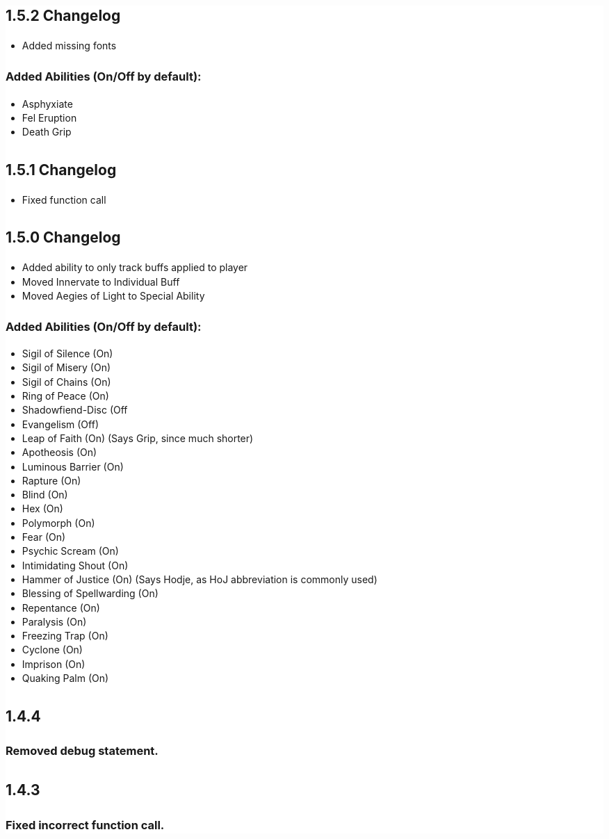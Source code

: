 ## 1.5.2 Changelog
-  Added missing fonts
### Added Abilities (On/Off by default):
- Asphyxiate
- Fel Eruption
- Death Grip

## 1.5.1 Changelog
- Fixed function call

## 1.5.0 Changelog
- Added ability to only track buffs applied to player
- Moved Innervate to Individual Buff
- Moved Aegies of Light to Special Ability
### Added Abilities (On/Off by default):
- Sigil of Silence (On)
- Sigil of Misery (On)
- Sigil of Chains (On)
- Ring of Peace (On)
- Shadowfiend-Disc (Off
- Evangelism (Off)
- Leap of Faith (On) (Says Grip, since much shorter)
- Apotheosis (On)
- Luminous Barrier (On)
- Rapture (On)
- Blind (On)
- Hex (On)
- Polymorph (On)
- Fear (On)
- Psychic Scream (On)
- Intimidating Shout (On)
- Hammer of Justice (On) (Says Hodje, as HoJ abbreviation is commonly used)
- Blessing of Spellwarding (On)
- Repentance (On)
- Paralysis (On)
- Freezing Trap (On)
- Cyclone (On)
- Imprison (On)
- Quaking Palm (On)

## 1.4.4
### Removed debug statement.

## 1.4.3
### Fixed incorrect function call.
